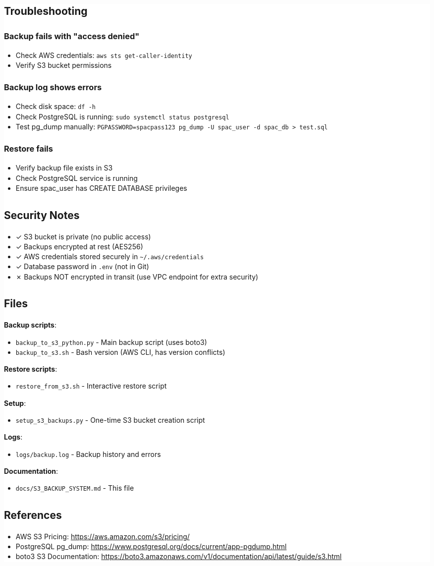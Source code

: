 ## Troubleshooting

### Backup fails with "access denied"
- Check AWS credentials: `aws sts get-caller-identity`
- Verify S3 bucket permissions

### Backup log shows errors
- Check disk space: `df -h`
- Check PostgreSQL is running: `sudo systemctl status postgresql`
- Test pg_dump manually: `PGPASSWORD=spacpass123 pg_dump -U spac_user -d spac_db > test.sql`

### Restore fails
- Verify backup file exists in S3
- Check PostgreSQL service is running
- Ensure spac_user has CREATE DATABASE privileges

## Security Notes

- ✓ S3 bucket is private (no public access)
- ✓ Backups encrypted at rest (AES256)
- ✓ AWS credentials stored securely in `~/.aws/credentials`
- ✓ Database password in `.env` (not in Git)
- ✗ Backups NOT encrypted in transit (use VPC endpoint for extra security)

## Files

**Backup scripts**:
- `backup_to_s3_python.py` - Main backup script (uses boto3)
- `backup_to_s3.sh` - Bash version (AWS CLI, has version conflicts)

**Restore scripts**:
- `restore_from_s3.sh` - Interactive restore script

**Setup**:
- `setup_s3_backups.py` - One-time S3 bucket creation script

**Logs**:
- `logs/backup.log` - Backup history and errors

**Documentation**:
- `docs/S3_BACKUP_SYSTEM.md` - This file

## References

- AWS S3 Pricing: https://aws.amazon.com/s3/pricing/
- PostgreSQL pg_dump: https://www.postgresql.org/docs/current/app-pgdump.html
- boto3 S3 Documentation: https://boto3.amazonaws.com/v1/documentation/api/latest/guide/s3.html
